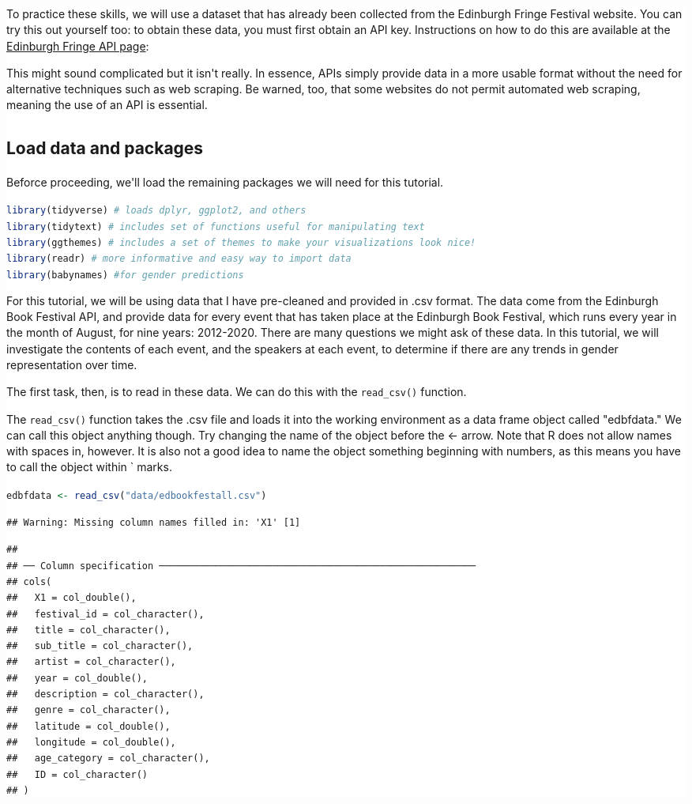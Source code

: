 To practice these skills, we will use a dataset that has already been collected from the Edinburgh Fringe Festival website. You can try this out yourself too: to obtain these data, you must first obtain an API key. Instructions on how to do this are available at the [Edinburgh Fringe API page](https://api.edinburghfestivalcity.com/documentation/fringe_approval):

<iframe src="https://api.edinburghfestivalcity.com/documentation/fringe_approval" width="100%" height="400px"></iframe>

This might sound complicated but it isn't really. In essence, APIs simply provide data in a more usable format without the need for alternative techniques such as web scraping. Be warned, too, that some websites do not permit automated web scraping, meaning the use of an API is essential.

##  Load data and packages 

Beforce proceeding, we'll load the remaining packages we will need for this tutorial.


```r
library(tidyverse) # loads dplyr, ggplot2, and others
library(tidytext) # includes set of functions useful for manipulating text
library(ggthemes) # includes a set of themes to make your visualizations look nice!
library(readr) # more informative and easy way to import data
library(babynames) #for gender predictions
```

For this tutorial, we will be using data that I have pre-cleaned and provided in .csv format. The data come from the Edinburgh Book Festival API, and provide data for every event that has taken place at the Edinburgh Book Festival, which runs every year in the month of August, for nine years: 2012-2020. There are many questions we might ask of these data. In this tutorial, we will investigate the contents of each event, and the speakers at each event, to determine if there are any trends in gender representation over time.

The first task, then, is to read in these data. We can do this with the `read_csv()` function.

The `read_csv()` function takes the .csv file and loads it into the working environment as a data frame object called "edbfdata." We can call this object anything though. Try changing the name of the object before the <- arrow. Note that R does not allow names with spaces in, however. It is also not a good idea to name the object something beginning with numbers, as this means you have to call the object within ` marks.


```r
edbfdata <- read_csv("data/edbookfestall.csv")
```

```
## Warning: Missing column names filled in: 'X1' [1]
```

```
## 
## ── Column specification ────────────────────────────────────────────────────────
## cols(
##   X1 = col_double(),
##   festival_id = col_character(),
##   title = col_character(),
##   sub_title = col_character(),
##   artist = col_character(),
##   year = col_double(),
##   description = col_character(),
##   genre = col_character(),
##   latitude = col_double(),
##   longitude = col_double(),
##   age_category = col_character(),
##   ID = col_character()
## )
```
